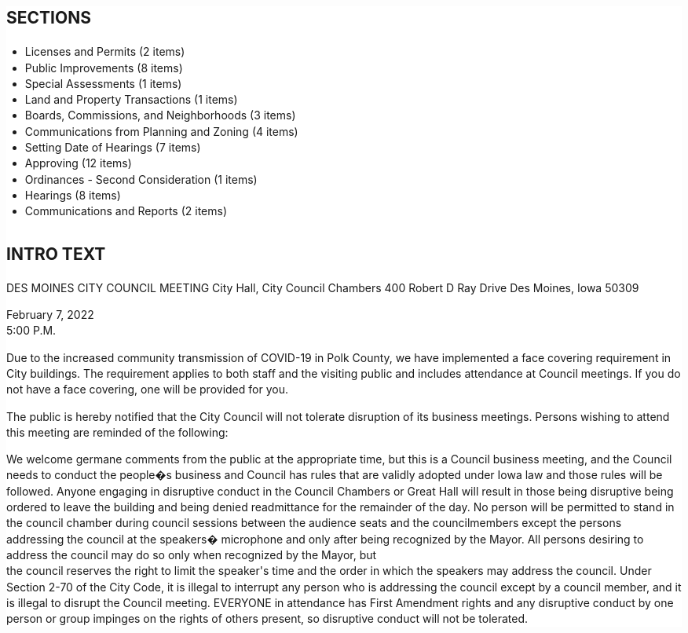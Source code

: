 ## SECTIONS

- Licenses and Permits (2 items)
- Public Improvements (8 items)
- Special Assessments (1 items)
- Land and Property Transactions (1 items)
- Boards, Commissions, and Neighborhoods (3 items)
- Communications from Planning and Zoning (4 items)
- Setting Date of Hearings (7 items)
- Approving (12 items)
- Ordinances - Second Consideration (1 items)
- Hearings (8 items)
- Communications and Reports (2 items)

## INTRO TEXT



DES MOINES CITY COUNCIL MEETING 
City Hall, City Council Chambers 
400 Robert D Ray Drive 
Des Moines, Iowa 50309 

February 7, 2022  
5:00 P.M. 

Due to the increased community transmission of COVID-19 in Polk County, we have 
implemented a face covering requirement in City buildings. The requirement applies to both 
staff and the visiting public and includes attendance at Council meetings.  If you do not have a 
face covering, one will be provided for you. 

The public is hereby notified that the City Council will not tolerate disruption of its business 
meetings.  Persons wishing to attend this meeting are reminded of the following: 

We welcome germane comments from the public at the appropriate time, but this is a Council 
business meeting, and the Council needs to conduct the people�s business and Council has rules 
that are validly adopted under Iowa law and those rules will be followed. 
Anyone engaging in disruptive conduct in the Council Chambers or Great Hall will result in 
those   being disruptive being ordered to leave the building and being denied readmittance for the 
remainder of the day. 
No person will be permitted to stand in the council chamber during council sessions between 
the audience seats and the councilmembers except the persons addressing the council at the 
speakers� microphone and only after being recognized by the Mayor. 
All persons desiring to address the council may do so only when recognized by the Mayor, but   
the council reserves the right to limit the speaker's time and the order in which the speakers 
may address the council. 
Under Section 2-70 of the City Code, it is illegal to interrupt any person who is addressing the 
council except by a council member, and it is illegal to disrupt the Council meeting. 
EVERYONE in attendance has First Amendment rights and any disruptive conduct by one 
person or group impinges on the rights of others present, so disruptive conduct will not be 
tolerated. 


